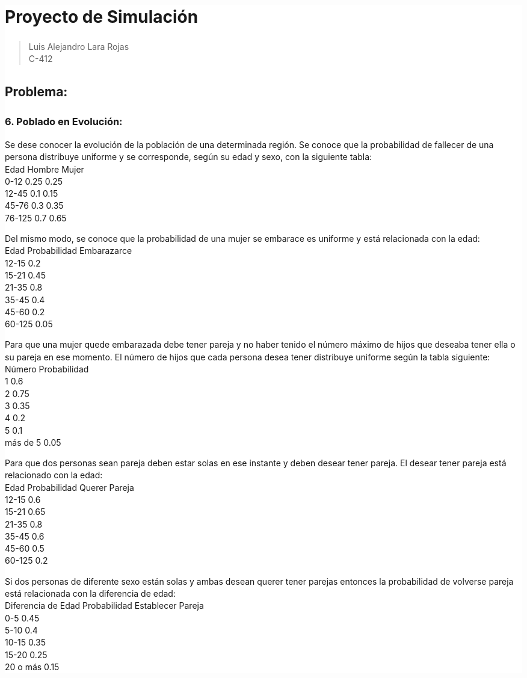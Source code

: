 # Proyecto de Simulación
> Luis Alejandro Lara Rojas \
> C-412

## Problema:
### 6. Poblado en Evolución:
Se dese conocer la evolución de la población de una determinada región.
Se conoce que la probabilidad de fallecer de una persona distribuye uniforme
y se corresponde, según su edad y sexo, con la siguiente tabla: \
Edad    Hombre  Mujer \
0-12    0.25    0.25  \
12-45   0.1     0.15  \
45-76   0.3     0.35  \
76-125  0.7     0.65

Del mismo modo, se conoce que la probabilidad de una mujer se embarace
es uniforme y está relacionada con la edad: \
Edad    Probabilidad Embarazarce \
12-15   0.2 \
15-21   0.45 \
21-35   0.8 \
35-45   0.4 \
45-60   0.2 \
60-125  0.05

Para que una mujer quede embarazada debe tener pareja y no haber tenido
el número máximo de hijos que deseaba tener ella o su pareja en ese momento.
El número de hijos que cada persona desea tener distribuye uniforme según la
tabla siguiente: \
Número      Probabilidad \
1           0.6 \
2           0.75 \
3           0.35 \
4           0.2 \
5           0.1 \
más de 5    0.05

Para que dos personas sean pareja deben estar solas en ese instante y deben
desear tener pareja. El desear tener pareja está relacionado con la edad: \
Edad    Probabilidad Querer Pareja \
12-15   0.6 \
15-21   0.65 \
21-35   0.8 \
35-45   0.6 \
45-60   0.5 \
60-125  0.2

Si dos personas de diferente sexo están solas y ambas desean querer tener
parejas entonces la probabilidad de volverse pareja está relacionada con la diferencia de edad: \
Diferencia de Edad  Probabilidad Establecer Pareja \
0-5                 0.45 \
5-10                0.4 \
10-15               0.35 \
15-20               0.25 \
20 o más           0.15
